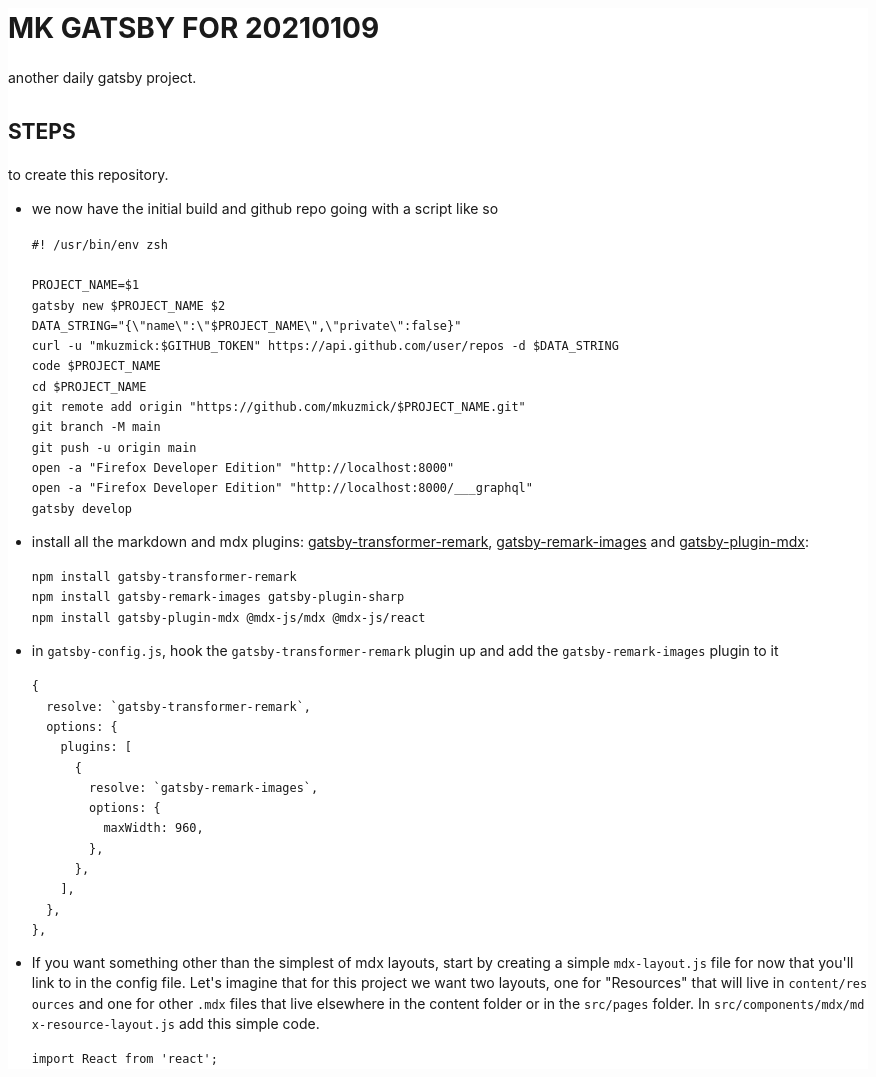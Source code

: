 # MK GATSBY FOR 20210109
another daily gatsby project.


## STEPS
to create this repository.

* we now have the initial build and github repo going with a script like so
    ```
    #! /usr/bin/env zsh

    PROJECT_NAME=$1
    gatsby new $PROJECT_NAME $2
    DATA_STRING="{\"name\":\"$PROJECT_NAME\",\"private\":false}"
    curl -u "mkuzmick:$GITHUB_TOKEN" https://api.github.com/user/repos -d $DATA_STRING
    code $PROJECT_NAME
    cd $PROJECT_NAME
    git remote add origin "https://github.com/mkuzmick/$PROJECT_NAME.git"
    git branch -M main
    git push -u origin main
    open -a "Firefox Developer Edition" "http://localhost:8000"
    open -a "Firefox Developer Edition" "http://localhost:8000/___graphql"
    gatsby develop
    ```
* install all the markdown and mdx plugins: [gatsby-transformer-remark](https://www.gatsbyjs.com/plugins/gatsby-transformer-remark/?=gatsby%20transformer%20remark), [gatsby-remark-images](https://www.gatsbyjs.com/plugins/gatsby-remark-images/?=remark%20images) and [gatsby-plugin-mdx](https://www.gatsbyjs.com/plugins/gatsby-plugin-mdx/?=mdx):
    ```
    npm install gatsby-transformer-remark
    npm install gatsby-remark-images gatsby-plugin-sharp
    npm install gatsby-plugin-mdx @mdx-js/mdx @mdx-js/react
    ```
* in `gatsby-config.js`, hook the `gatsby-transformer-remark` plugin up and add the `gatsby-remark-images` plugin to it 
    ```
    {
      resolve: `gatsby-transformer-remark`,
      options: {
        plugins: [
          {
            resolve: `gatsby-remark-images`,
            options: {
              maxWidth: 960,
            },
          },
        ],
      },
    },
    ```
* If you want something other than the simplest of mdx layouts, start by creating a simple `mdx-layout.js` file for now that you'll link to in the config file. Let's imagine that for this project we want two layouts, one for "Resources" that will live in `content/resources` and one for other `.mdx` files that live elsewhere in the content folder or in the `src/pages` folder. In `src/components/mdx/mdx-resource-layout.js` add this simple code.
    ```
    import React from 'react';
